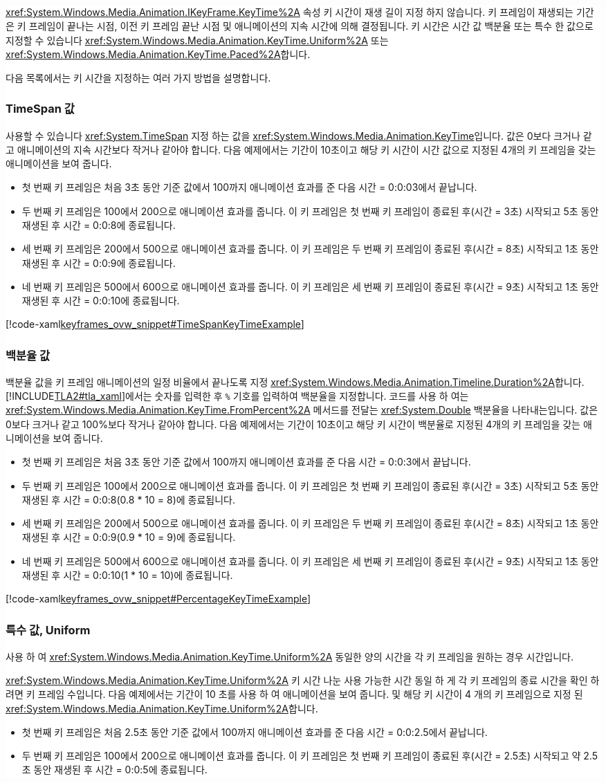  <xref:System.Windows.Media.Animation.IKeyFrame.KeyTime%2A> 속성 키 시간이 재생 길이 지정 하지 않습니다. 키 프레임이 재생되는 기간은 키 프레임이 끝나는 시점, 이전 키 프레임 끝난 시점 및 애니메이션의 지속 시간에 의해 결정됩니다. 키 시간은 시간 값 백분율 또는 특수 한 값으로 지정할 수 있습니다 <xref:System.Windows.Media.Animation.KeyTime.Uniform%2A> 또는 <xref:System.Windows.Media.Animation.KeyTime.Paced%2A>합니다.  
  
 다음 목록에서는 키 시간을 지정하는 여러 가지 방법을 설명합니다.  
  
### <a name="timespan-values"></a>TimeSpan 값  
 사용할 수 있습니다 <xref:System.TimeSpan> 지정 하는 값을 <xref:System.Windows.Media.Animation.KeyTime>입니다. 값은 0보다 크거나 같고 애니메이션의 지속 시간보다 작거나 같아야 합니다. 다음 예제에서는 기간이 10초이고 해당 키 시간이 시간 값으로 지정된 4개의 키 프레임을 갖는 애니메이션을 보여 줍니다.  
  
-   첫 번째 키 프레임은 처음 3초 동안 기준 값에서 100까지 애니메이션 효과를 준 다음 시간 = 0:0:03에서 끝납니다.  
  
-   두 번째 키 프레임은 100에서 200으로 애니메이션 효과를 줍니다. 이 키 프레임은 첫 번째 키 프레임이 종료된 후(시간 = 3초) 시작되고 5초 동안 재생된 후 시간 = 0:0:8에 종료됩니다.  
  
-   세 번째 키 프레임은 200에서 500으로 애니메이션 효과를 줍니다. 이 키 프레임은 두 번째 키 프레임이 종료된 후(시간 = 8초) 시작되고 1초 동안 재생된 후 시간 = 0:0:9에 종료됩니다.  
  
-   네 번째 키 프레임은 500에서 600으로 애니메이션 효과를 줍니다. 이 키 프레임은 세 번째 키 프레임이 종료된 후(시간 = 9초) 시작되고 1초 동안 재생된 후 시간 = 0:0:10에 종료됩니다.  
  
 [!code-xaml[keyframes_ovw_snippet#TimeSpanKeyTimeExample](../../../../samples/snippets/csharp/VS_Snippets_Wpf/keyframes_ovw_snippet/CS/KeyTimesExample.xaml#timespankeytimeexample)]  
  
### <a name="percentage-values"></a>백분율 값  
 백분율 값을 키 프레임 애니메이션의 일정 비율에서 끝나도록 지정 <xref:System.Windows.Media.Animation.Timeline.Duration%2A>합니다. [!INCLUDE[TLA2#tla_xaml](../../../../includes/tla2sharptla-xaml-md.md)]에서는 숫자를 입력한 후 `%` 기호를 입력하여 백분율을 지정합니다. 코드를 사용 하 여는 <xref:System.Windows.Media.Animation.KeyTime.FromPercent%2A> 메서드를 전달는 <xref:System.Double> 백분율을 나타내는입니다. 값은 0보다 크거나 같고 100%보다 작거나 같아야 합니다. 다음 예제에서는 기간이 10초이고 해당 키 시간이 백분율로 지정된 4개의 키 프레임을 갖는 애니메이션을 보여 줍니다.  
  
-   첫 번째 키 프레임은 처음 3초 동안 기준 값에서 100까지 애니메이션 효과를 준 다음 시간 = 0:0:3에서 끝납니다.  
  
-   두 번째 키 프레임은 100에서 200으로 애니메이션 효과를 줍니다. 이 키 프레임은 첫 번째 키 프레임이 종료된 후(시간 = 3초) 시작되고 5초 동안 재생된 후 시간 = 0:0:8(0.8 * 10 = 8)에 종료됩니다.  
  
-   세 번째 키 프레임은 200에서 500으로 애니메이션 효과를 줍니다. 이 키 프레임은 두 번째 키 프레임이 종료된 후(시간 = 8초) 시작되고 1초 동안 재생된 후 시간 = 0:0:9(0.9 * 10 = 9)에 종료됩니다.  
  
-   네 번째 키 프레임은 500에서 600으로 애니메이션 효과를 줍니다. 이 키 프레임은 세 번째 키 프레임이 종료된 후(시간 = 9초) 시작되고 1초 동안 재생된 후 시간 = 0:0:10(1 * 10 = 10)에 종료됩니다.  
  
 [!code-xaml[keyframes_ovw_snippet#PercentageKeyTimeExample](../../../../samples/snippets/csharp/VS_Snippets_Wpf/keyframes_ovw_snippet/CS/KeyTimesExample.xaml#percentagekeytimeexample)]  
  
### <a name="special-value-uniform"></a>특수 값, Uniform  
 사용 하 여 <xref:System.Windows.Media.Animation.KeyTime.Uniform%2A> 동일한 양의 시간을 각 키 프레임을 원하는 경우 시간입니다.  
  
 <xref:System.Windows.Media.Animation.KeyTime.Uniform%2A> 키 시간 나눈 사용 가능한 시간 동일 하 게 각 키 프레임의 종료 시간을 확인 하려면 키 프레임 수입니다. 다음 예제에서는 기간이 10 초를 사용 하 여 애니메이션을 보여 줍니다. 및 해당 키 시간이 4 개의 키 프레임으로 지정 된 <xref:System.Windows.Media.Animation.KeyTime.Uniform%2A>합니다.  
  
-   첫 번째 키 프레임은 처음 2.5초 동안 기준 값에서 100까지 애니메이션 효과를 준 다음 시간 = 0:0:2.5에서 끝납니다.  
  
-   두 번째 키 프레임은 100에서 200으로 애니메이션 효과를 줍니다. 이 키 프레임은 첫 번째 키 프레임이 종료된 후(시간 = 2.5초) 시작되고 약 2.5초 동안 재생된 후 시간 = 0:0:5에 종료됩니다.  
  